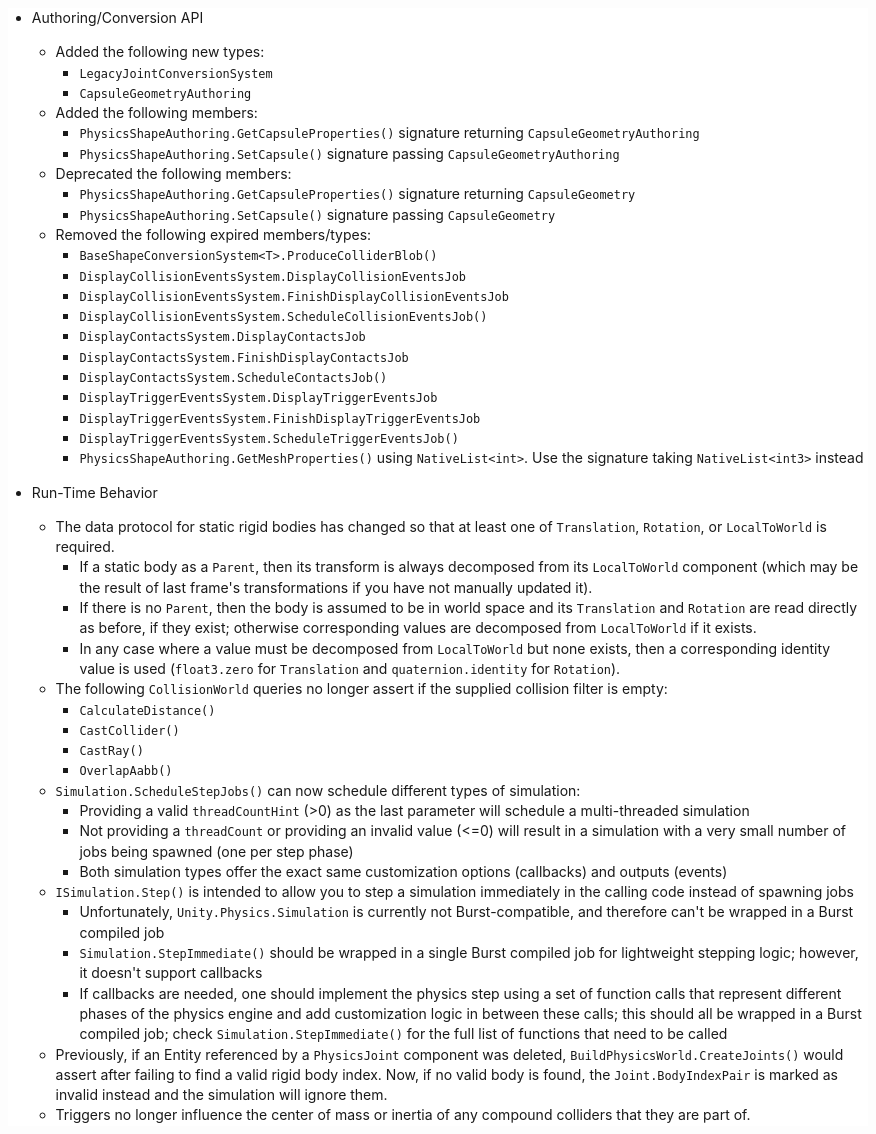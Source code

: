 * Authoring/Conversion API
    * Added the following new types:
        * `LegacyJointConversionSystem`
        * `CapsuleGeometryAuthoring`
    * Added the following members:
        * `PhysicsShapeAuthoring.GetCapsuleProperties()` signature returning `CapsuleGeometryAuthoring`
        * `PhysicsShapeAuthoring.SetCapsule()` signature passing `CapsuleGeometryAuthoring`
    * Deprecated the following members:
        * `PhysicsShapeAuthoring.GetCapsuleProperties()` signature returning `CapsuleGeometry`
        * `PhysicsShapeAuthoring.SetCapsule()` signature passing `CapsuleGeometry`
    * Removed the following expired members/types:
        * `BaseShapeConversionSystem<T>.ProduceColliderBlob()`
        * `DisplayCollisionEventsSystem.DisplayCollisionEventsJob`
        * `DisplayCollisionEventsSystem.FinishDisplayCollisionEventsJob`
        * `DisplayCollisionEventsSystem.ScheduleCollisionEventsJob()`
        * `DisplayContactsSystem.DisplayContactsJob`
        * `DisplayContactsSystem.FinishDisplayContactsJob`
        * `DisplayContactsSystem.ScheduleContactsJob()`
        * `DisplayTriggerEventsSystem.DisplayTriggerEventsJob`
        * `DisplayTriggerEventsSystem.FinishDisplayTriggerEventsJob`
        * `DisplayTriggerEventsSystem.ScheduleTriggerEventsJob()`
        * `PhysicsShapeAuthoring.GetMeshProperties()` using `NativeList<int>`. Use the signature taking `NativeList<int3>` instead

* Run-Time Behavior
    * The data protocol for static rigid bodies has changed so that at least one of `Translation`, `Rotation`, or `LocalToWorld` is required.
        * If a static body as a `Parent`, then its transform is always decomposed from its `LocalToWorld` component (which may be the result of last frame's transformations if you have not manually updated it).
        * If there is no `Parent`, then the body is assumed to be in world space and its `Translation` and `Rotation` are read directly as before, if they exist; otherwise corresponding values are decomposed from `LocalToWorld` if it exists.
        * In any case where a value must be decomposed from `LocalToWorld` but none exists, then a corresponding identity value is used (`float3.zero` for `Translation` and `quaternion.identity` for `Rotation`).
    * The following `CollisionWorld` queries no longer assert if the supplied collision filter is empty:
        * `CalculateDistance()`
        * `CastCollider()`
        * `CastRay()`
        * `OverlapAabb()`
    * `Simulation.ScheduleStepJobs()` can now schedule different types of simulation:
        * Providing a valid `threadCountHint` (>0) as the last parameter will schedule a multi-threaded simulation
        * Not providing a `threadCount` or providing an invalid value (<=0) will result in a simulation with a very small number of jobs being spawned (one per step phase)
        * Both simulation types offer the exact same customization options (callbacks) and outputs (events)
    * `ISimulation.Step()` is intended to allow you to step a simulation immediately in the calling code instead of spawning jobs
        * Unfortunately, `Unity.Physics.Simulation` is currently not Burst-compatible, and therefore can't be wrapped in a Burst compiled job
        * `Simulation.StepImmediate()` should be wrapped in a single Burst compiled job for lightweight stepping logic; however, it doesn't support callbacks
        * If callbacks are needed, one should implement the physics step using a set of function calls that represent different phases of the physics engine and add customization logic in between these calls; this should all be wrapped in a Burst compiled job; check `Simulation.StepImmediate()` for the full list of functions that need to be called
    * Previously, if an Entity referenced by a `PhysicsJoint` component was deleted, `BuildPhysicsWorld.CreateJoints()` would assert after failing to find a valid rigid body index. Now, if no valid body is found, the `Joint.BodyIndexPair` is marked as invalid instead and the simulation will ignore them.
    * Triggers no longer influence the center of mass or inertia of any compound colliders that they are part of.